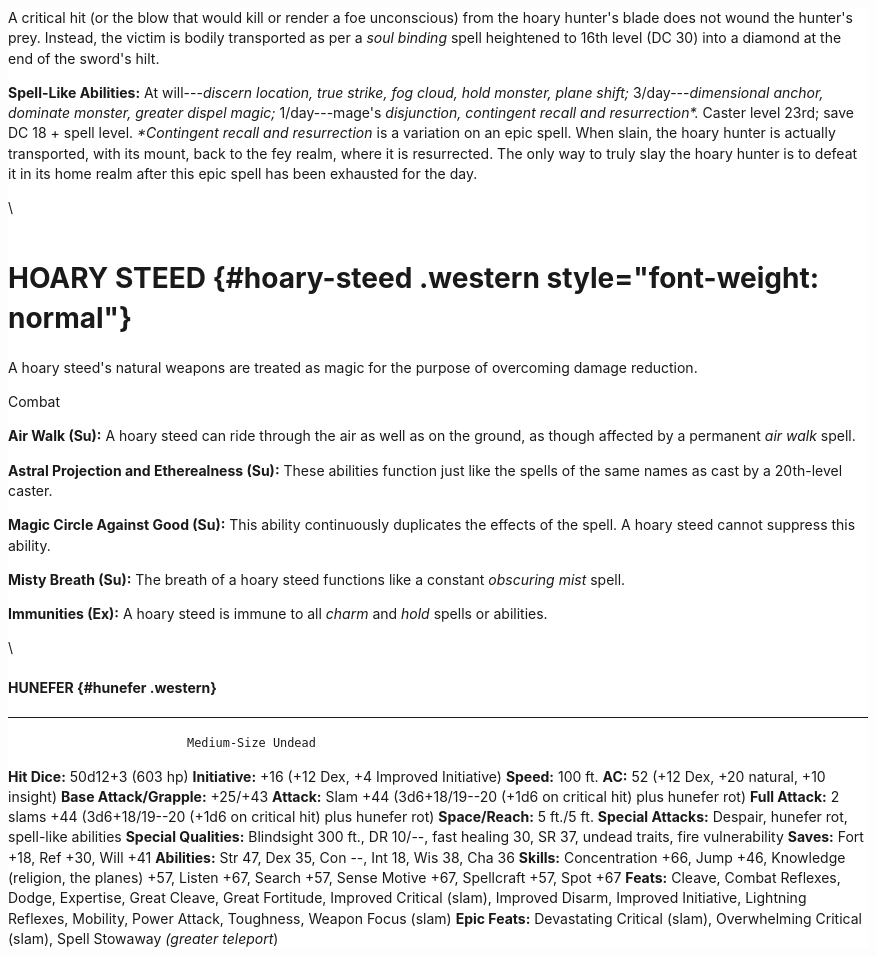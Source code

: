 A critical hit (or the blow that would kill or render a foe unconscious)
from the hoary hunter's blade does not wound the hunter's prey. Instead,
the victim is bodily transported as per a *soul binding* spell
heightened to 16th level (DC 30) into a diamond at the end of the
sword's hilt.

**Spell-Like Abilities:** At will---*discern location, true strike, fog
cloud, hold monster, plane shift;* 3/day---*dimensional anchor, dominate
monster, greater dispel magic;* 1/day---mage's *disjunction, contingent
recall and resurrection\*.* Caster level 23rd; save DC 18 + spell level.
*\*Contingent recall and resurrection* is a variation on an epic spell.
When slain, the hoary hunter is actually transported, with its mount,
back to the fey realm, where it is resurrected. The only way to truly
slay the hoary hunter is to defeat it in its home realm after this epic
spell has been exhausted for the day.

\

HOARY STEED {#hoary-steed .western style="font-weight: normal"}
===========

A hoary steed's natural weapons are treated as magic for the purpose of
overcoming damage reduction.

Combat

**Air Walk (Su):** A hoary steed can ride through the air as well as on
the ground, as though affected by a permanent *air walk* spell.

**Astral Projection and Etherealness (Su):** These abilities function
just like the spells of the same names as cast by a 20th-level caster.

**Magic Circle Against Good (Su):** This ability continuously duplicates
the effects of the spell. A hoary steed cannot suppress this ability.

**Misty Breath (Su):** The breath of a hoary steed functions like a
constant *obscuring mist* spell.

**Immunities (Ex):** A hoary steed is immune to all *charm* and *hold*
spells or abilities.

\

#### HUNEFER {#hunefer .western}

  -------------------------- ----------------------------------------------------------------------------------------------------------------------------------------------------------------------------------------------------------------------
                             Medium-Size Undead
  **Hit Dice:**              50d12+3 (603 hp)
  **Initiative:**            +16 (+12 Dex, +4 Improved Initiative)
  **Speed:**                 100 ft.
  **AC:**                    52 (+12 Dex, +20 natural, +10 insight)
  **Base Attack/Grapple:**   +25/+43
  **Attack:**                Slam +44 (3d6+18/19--20 (+1d6 on critical hit) plus hunefer rot)
  **Full Attack:**           2 slams +44 (3d6+18/19--20 (+1d6 on critical hit) plus hunefer rot)
  **Space/Reach:**           5 ft./5 ft.
  **Special Attacks:**       Despair, hunefer rot, spell-like abilities
  **Special Qualities:**     Blindsight 300 ft., DR 10/--, fast healing 30, SR 37, undead traits, fire vulnerability
  **Saves:**                 Fort +18, Ref +30, Will +41
  **Abilities:**             Str 47, Dex 35, Con --, Int 18, Wis 38, Cha 36
  **Skills:**                Concentration +66, Jump +46, Knowledge (religion, the planes) +57, Listen +67, Search +57, Sense Motive +67, Spellcraft +57, Spot +67
  **Feats:**                 Cleave, Combat Reflexes, Dodge, Expertise, Great Cleave, Great Fortitude, Improved Critical (slam), Improved Disarm, Improved Initiative, Lightning Reflexes, Mobility, Power Attack, Toughness, Weapon Focus (slam)
  **Epic Feats:**            Devastating Critical (slam), Overwhelming Critical (slam), Spell Stowaway *(greater teleport*)